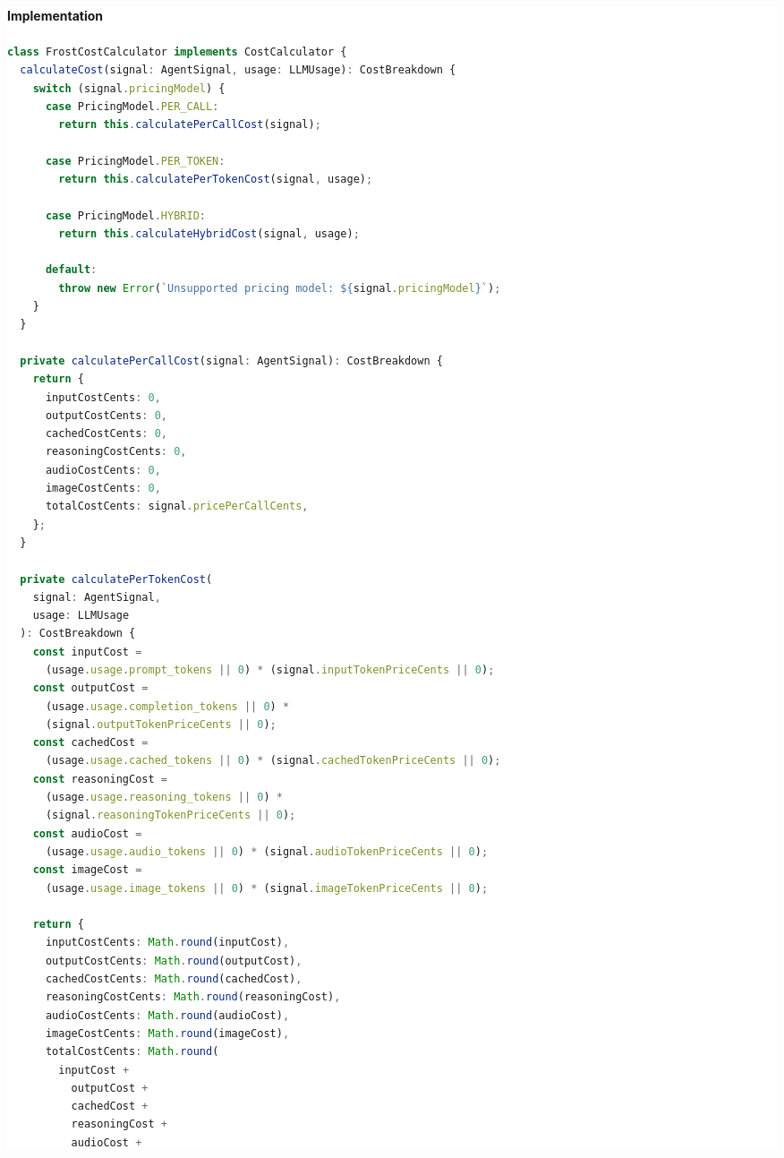 #### Implementation

```typescript
class FrostCostCalculator implements CostCalculator {
  calculateCost(signal: AgentSignal, usage: LLMUsage): CostBreakdown {
    switch (signal.pricingModel) {
      case PricingModel.PER_CALL:
        return this.calculatePerCallCost(signal);

      case PricingModel.PER_TOKEN:
        return this.calculatePerTokenCost(signal, usage);

      case PricingModel.HYBRID:
        return this.calculateHybridCost(signal, usage);

      default:
        throw new Error(`Unsupported pricing model: ${signal.pricingModel}`);
    }
  }

  private calculatePerCallCost(signal: AgentSignal): CostBreakdown {
    return {
      inputCostCents: 0,
      outputCostCents: 0,
      cachedCostCents: 0,
      reasoningCostCents: 0,
      audioCostCents: 0,
      imageCostCents: 0,
      totalCostCents: signal.pricePerCallCents,
    };
  }

  private calculatePerTokenCost(
    signal: AgentSignal,
    usage: LLMUsage
  ): CostBreakdown {
    const inputCost =
      (usage.usage.prompt_tokens || 0) * (signal.inputTokenPriceCents || 0);
    const outputCost =
      (usage.usage.completion_tokens || 0) *
      (signal.outputTokenPriceCents || 0);
    const cachedCost =
      (usage.usage.cached_tokens || 0) * (signal.cachedTokenPriceCents || 0);
    const reasoningCost =
      (usage.usage.reasoning_tokens || 0) *
      (signal.reasoningTokenPriceCents || 0);
    const audioCost =
      (usage.usage.audio_tokens || 0) * (signal.audioTokenPriceCents || 0);
    const imageCost =
      (usage.usage.image_tokens || 0) * (signal.imageTokenPriceCents || 0);

    return {
      inputCostCents: Math.round(inputCost),
      outputCostCents: Math.round(outputCost),
      cachedCostCents: Math.round(cachedCost),
      reasoningCostCents: Math.round(reasoningCost),
      audioCostCents: Math.round(audioCost),
      imageCostCents: Math.round(imageCost),
      totalCostCents: Math.round(
        inputCost +
          outputCost +
          cachedCost +
          reasoningCost +
          audioCost +
```